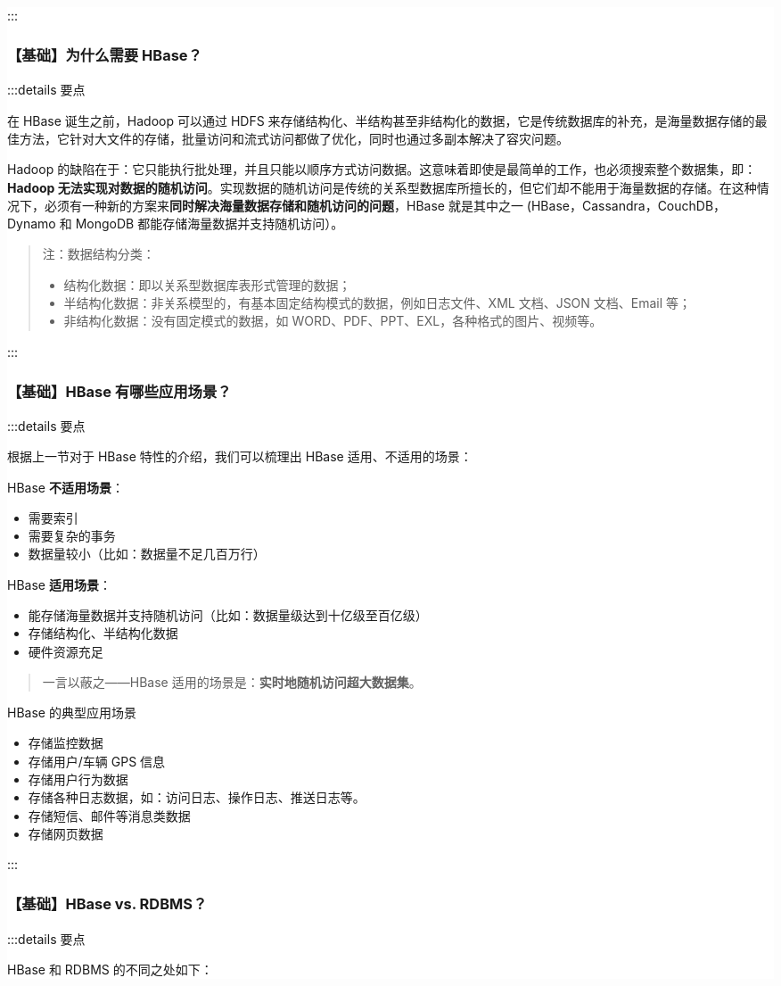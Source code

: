 :::

### 【基础】为什么需要 HBase？

:::details 要点

在 HBase 诞生之前，Hadoop 可以通过 HDFS 来存储结构化、半结构甚至非结构化的数据，它是传统数据库的补充，是海量数据存储的最佳方法，它针对大文件的存储，批量访问和流式访问都做了优化，同时也通过多副本解决了容灾问题。

Hadoop 的缺陷在于：它只能执行批处理，并且只能以顺序方式访问数据。这意味着即使是最简单的工作，也必须搜索整个数据集，即：**Hadoop 无法实现对数据的随机访问**。实现数据的随机访问是传统的关系型数据库所擅长的，但它们却不能用于海量数据的存储。在这种情况下，必须有一种新的方案来**同时解决海量数据存储和随机访问的问题**，HBase 就是其中之一 (HBase，Cassandra，CouchDB，Dynamo 和 MongoDB 都能存储海量数据并支持随机访问）。

> 注：数据结构分类：
>
> - 结构化数据：即以关系型数据库表形式管理的数据；
> - 半结构化数据：非关系模型的，有基本固定结构模式的数据，例如日志文件、XML 文档、JSON 文档、Email 等；
> - 非结构化数据：没有固定模式的数据，如 WORD、PDF、PPT、EXL，各种格式的图片、视频等。

:::

### 【基础】HBase 有哪些应用场景？

:::details 要点

根据上一节对于 HBase 特性的介绍，我们可以梳理出 HBase 适用、不适用的场景：

HBase **不适用场景**：

- 需要索引
- 需要复杂的事务
- 数据量较小（比如：数据量不足几百万行）

HBase **适用场景**：

- 能存储海量数据并支持随机访问（比如：数据量级达到十亿级至百亿级）
- 存储结构化、半结构化数据
- 硬件资源充足

> 一言以蔽之——HBase 适用的场景是：**实时地随机访问超大数据集**。

HBase 的典型应用场景

- 存储监控数据
- 存储用户/车辆 GPS 信息
- 存储用户行为数据
- 存储各种日志数据，如：访问日志、操作日志、推送日志等。
- 存储短信、邮件等消息类数据
- 存储网页数据

:::

### 【基础】HBase vs. RDBMS？

:::details 要点

HBase 和 RDBMS 的不同之处如下：
